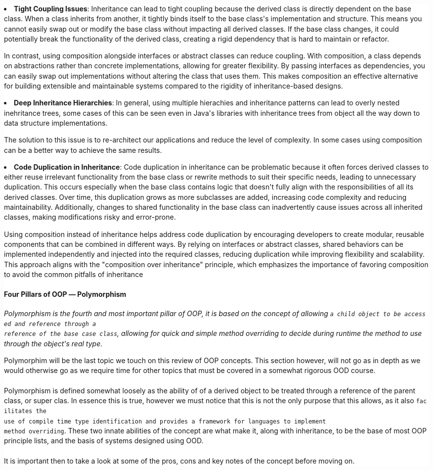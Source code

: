 <li><b><format color="CornFlowerBlue">Tight Coupling Issues</format></b>: 
Inheritance can lead to tight coupling because the derived class is directly dependent on the 
base class. When a class inherits from another, it tightly binds itself to the base class's 
implementation and structure. This means you cannot easily swap out or modify the base class 
without impacting all derived classes. If the base class changes, it could potentially break the 
functionality of the derived class, creating a rigid dependency that is hard to maintain or 
refactor.

In contrast, using composition alongside interfaces or abstract classes can reduce coupling. 
With composition, a class depends on abstractions rather than concrete implementations, allowing 
for greater flexibility. By passing interfaces as dependencies, you can easily swap out 
implementations without altering the class that uses them. This makes composition an effective 
alternative for building extensible and maintainable systems compared to the rigidity of 
inheritance-based designs.
</li> 
<li><b><format color="CornFlowerBlue">Deep Inheritance Hierarchies</format></b>: In general, 
using multiple hierachies and inheritance patterns can lead to overly nested inehritance trees, 
some cases of this can be seen even in Java's libraries with inheritance trees from object all 
the way down to data structure implementations.

The solution to this issue is to re-architect our applications and reduce the level of 
complexity. In some cases using composition can be a better way to achieve the same results. 
</li> 
<li><b><format color="CornFlowerBlue">Code Duplication in Inheritance</format></b>: Code 
duplication in inheritance can be problematic because it often forces derived classes to either 
reuse irrelevant functionality from the base class or rewrite methods to suit their specific 
needs, leading to unnecessary duplication. This occurs especially when the base class contains 
logic that doesn't fully align with the responsibilities of all its derived classes. Over time, 
this duplication grows as more subclasses are added, increasing code complexity and reducing 
maintainability. Additionally, changes to shared functionality in the base class can 
inadvertently cause issues across all inherited classes, making modifications risky and error-prone.

Using composition instead of inheritance helps address code duplication by encouraging 
developers to create modular, reusable components that can be combined in different ways. By 
relying on interfaces or abstract classes, shared behaviors can be implemented independently and 
injected into the required classes, reducing duplication while improving flexibility and 
scalability. This approach aligns with the "composition over inheritance" principle, which 
emphasizes the importance of favoring composition to avoid the common pitfalls of inheritance
</li> 
</list></procedure>

#### Four Pillars of OOP ― Polymorphism
<tldr><i><tooltip term="Polymorphism"> Polymorphism</tooltip> is the fourth and most important 
pillar of OOP, it is based on the concept of allowing <code>a child object to be 
accessed and reference through a reference of the base case class</code>, allowing for quick 
and simple method overriding to decide during runtime the method to use through the object's 
real type.</i></tldr>
<p>
Polymorphim will be the last topic we touch on this review of OOP concepts. This section however,
will not go as in depth as we would otherwise go as we require time for other topics that must 
be covered in a somewhat rigorous OOD course.
<br/><br/>
Polymorphism is defined somewhat loosely as the ability of of a derived object to be treated 
through a reference of the parent class, or super clas. In essence this is true, however we must 
notice that this is not the only purpose that this allows, as it also <code>facilitates the 
use of compile time type identification and provides a framework for languages to implement 
method overriding</code>. These two innate abilities of the concept are what make it, along with 
inheritance, to be the base of most OOP principle lists, and the basis of systems designed using 
OOD.
<br/><br/>
It is important then to take a look at some of the pros, cons and key notes of the concept 
before moving on.
</p>
<procedure title="Four Pillars of OOP ― Polymorphism | Keys, Pros, and Cons" collapsible="true">
